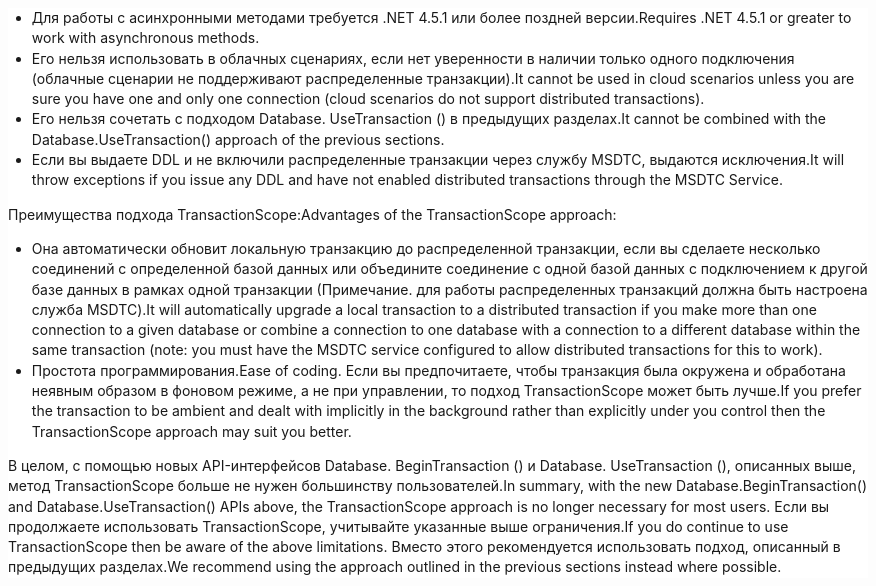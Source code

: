 - <span data-ttu-id="e6044-175">Для работы с асинхронными методами требуется .NET 4.5.1 или более поздней версии.</span><span class="sxs-lookup"><span data-stu-id="e6044-175">Requires .NET 4.5.1 or greater to work with asynchronous methods.</span></span>  
- <span data-ttu-id="e6044-176">Его нельзя использовать в облачных сценариях, если нет уверенности в наличии только одного подключения (облачные сценарии не поддерживают распределенные транзакции).</span><span class="sxs-lookup"><span data-stu-id="e6044-176">It cannot be used in cloud scenarios unless you are sure you have one and only one connection (cloud scenarios do not support distributed transactions).</span></span>  
- <span data-ttu-id="e6044-177">Его нельзя сочетать с подходом Database. UseTransaction () в предыдущих разделах.</span><span class="sxs-lookup"><span data-stu-id="e6044-177">It cannot be combined with the Database.UseTransaction() approach of the previous sections.</span></span>  
- <span data-ttu-id="e6044-178">Если вы выдаете DDL и не включили распределенные транзакции через службу MSDTC, выдаются исключения.</span><span class="sxs-lookup"><span data-stu-id="e6044-178">It will throw exceptions if you issue any DDL and have not enabled distributed transactions through the MSDTC Service.</span></span>  

<span data-ttu-id="e6044-179">Преимущества подхода TransactionScope:</span><span class="sxs-lookup"><span data-stu-id="e6044-179">Advantages of the TransactionScope approach:</span></span>  

- <span data-ttu-id="e6044-180">Она автоматически обновит локальную транзакцию до распределенной транзакции, если вы сделаете несколько соединений с определенной базой данных или объедините соединение с одной базой данных с подключением к другой базе данных в рамках одной транзакции (Примечание. для работы распределенных транзакций должна быть настроена служба MSDTC).</span><span class="sxs-lookup"><span data-stu-id="e6044-180">It will automatically upgrade a local transaction to a distributed transaction if you make more than one connection to a given database or combine a connection to one database with a connection to a different database within the same transaction (note: you must have the MSDTC service configured to allow distributed transactions for this to work).</span></span>  
- <span data-ttu-id="e6044-181">Простота программирования.</span><span class="sxs-lookup"><span data-stu-id="e6044-181">Ease of coding.</span></span> <span data-ttu-id="e6044-182">Если вы предпочитаете, чтобы транзакция была окружена и обработана неявным образом в фоновом режиме, а не при управлении, то подход TransactionScope может быть лучше.</span><span class="sxs-lookup"><span data-stu-id="e6044-182">If you prefer the transaction to be ambient and dealt with implicitly in the background rather than explicitly under you control then the TransactionScope approach may suit you better.</span></span>  

<span data-ttu-id="e6044-183">В целом, с помощью новых API-интерфейсов Database. BeginTransaction () и Database. UseTransaction (), описанных выше, метод TransactionScope больше не нужен большинству пользователей.</span><span class="sxs-lookup"><span data-stu-id="e6044-183">In summary, with the new Database.BeginTransaction() and Database.UseTransaction() APIs above, the TransactionScope approach is no longer necessary for most users.</span></span> <span data-ttu-id="e6044-184">Если вы продолжаете использовать TransactionScope, учитывайте указанные выше ограничения.</span><span class="sxs-lookup"><span data-stu-id="e6044-184">If you do continue to use TransactionScope then be aware of the above limitations.</span></span> <span data-ttu-id="e6044-185">Вместо этого рекомендуется использовать подход, описанный в предыдущих разделах.</span><span class="sxs-lookup"><span data-stu-id="e6044-185">We recommend using the approach outlined in the previous sections instead where possible.</span></span>  
